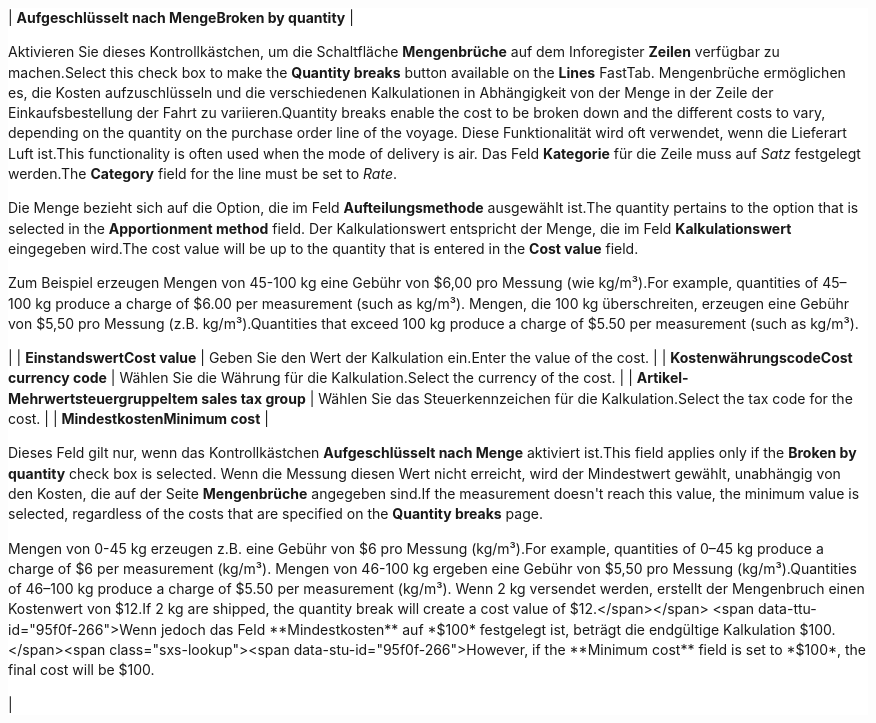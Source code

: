 | <span data-ttu-id="95f0f-245">**Aufgeschlüsselt nach Menge**</span><span class="sxs-lookup"><span data-stu-id="95f0f-245">**Broken by quantity**</span></span> | <p><span data-ttu-id="95f0f-246">Aktivieren Sie dieses Kontrollkästchen, um die Schaltfläche **Mengenbrüche** auf dem Inforegister **Zeilen** verfügbar zu machen.</span><span class="sxs-lookup"><span data-stu-id="95f0f-246">Select this check box to make the **Quantity breaks** button available on the **Lines** FastTab.</span></span> <span data-ttu-id="95f0f-247">Mengenbrüche ermöglichen es, die Kosten aufzuschlüsseln und die verschiedenen Kalkulationen in Abhängigkeit von der Menge in der Zeile der Einkaufsbestellung der Fahrt zu variieren.</span><span class="sxs-lookup"><span data-stu-id="95f0f-247">Quantity breaks enable the cost to be broken down and the different costs to vary, depending on the quantity on the purchase order line of the voyage.</span></span> <span data-ttu-id="95f0f-248">Diese Funktionalität wird oft verwendet, wenn die Lieferart Luft ist.</span><span class="sxs-lookup"><span data-stu-id="95f0f-248">This functionality is often used when the mode of delivery is air.</span></span> <span data-ttu-id="95f0f-249">Das Feld **Kategorie** für die Zeile muss auf *Satz* festgelegt werden.</span><span class="sxs-lookup"><span data-stu-id="95f0f-249">The **Category** field for the line must be set to *Rate*.</span></span></p><p><span data-ttu-id="95f0f-250">Die Menge bezieht sich auf die Option, die im Feld **Aufteilungsmethode** ausgewählt ist.</span><span class="sxs-lookup"><span data-stu-id="95f0f-250">The quantity pertains to the option that is selected in the **Apportionment method** field.</span></span> <span data-ttu-id="95f0f-251">Der Kalkulationswert entspricht der Menge, die im Feld **Kalkulationswert** eingegeben wird.</span><span class="sxs-lookup"><span data-stu-id="95f0f-251">The cost value will be up to the quantity that is entered in the **Cost value** field.</span></span><p><span data-ttu-id="95f0f-252">Zum Beispiel erzeugen Mengen von 45-100 kg eine Gebühr von $6,00 pro Messung (wie kg/m³).</span><span class="sxs-lookup"><span data-stu-id="95f0f-252">For example, quantities of 45–100 kg produce a charge of $6.00 per measurement (such as kg/m³).</span></span> <span data-ttu-id="95f0f-253">Mengen, die 100 kg überschreiten, erzeugen eine Gebühr von $5,50 pro Messung (z.B. kg/m³).</span><span class="sxs-lookup"><span data-stu-id="95f0f-253">Quantities that exceed 100 kg produce a charge of $5.50 per measurement (such as kg/m³).</span></span></p> |
| <span data-ttu-id="95f0f-254">**Einstandswert**</span><span class="sxs-lookup"><span data-stu-id="95f0f-254">**Cost value**</span></span> | <span data-ttu-id="95f0f-255">Geben Sie den Wert der Kalkulation ein.</span><span class="sxs-lookup"><span data-stu-id="95f0f-255">Enter the value of the cost.</span></span> |
| <span data-ttu-id="95f0f-256">**Kostenwährungscode**</span><span class="sxs-lookup"><span data-stu-id="95f0f-256">**Cost currency code**</span></span> | <span data-ttu-id="95f0f-257">Wählen Sie die Währung für die Kalkulation.</span><span class="sxs-lookup"><span data-stu-id="95f0f-257">Select the currency of the cost.</span></span> |
| <span data-ttu-id="95f0f-258">**Artikel-Mehrwertsteuergruppe**</span><span class="sxs-lookup"><span data-stu-id="95f0f-258">**Item sales tax group**</span></span> | <span data-ttu-id="95f0f-259">Wählen Sie das Steuerkennzeichen für die Kalkulation.</span><span class="sxs-lookup"><span data-stu-id="95f0f-259">Select the tax code for the cost.</span></span> |
| <span data-ttu-id="95f0f-260">**Mindestkosten**</span><span class="sxs-lookup"><span data-stu-id="95f0f-260">**Minimum cost**</span></span> | <p><span data-ttu-id="95f0f-261">Dieses Feld gilt nur, wenn das Kontrollkästchen **Aufgeschlüsselt nach Menge** aktiviert ist.</span><span class="sxs-lookup"><span data-stu-id="95f0f-261">This field applies only if the **Broken by quantity** check box is selected.</span></span> <span data-ttu-id="95f0f-262">Wenn die Messung diesen Wert nicht erreicht, wird der Mindestwert gewählt, unabhängig von den Kosten, die auf der Seite **Mengenbrüche** angegeben sind.</span><span class="sxs-lookup"><span data-stu-id="95f0f-262">If the measurement doesn't reach this value, the minimum value is selected, regardless of the costs that are specified on the **Quantity breaks** page.</span></span><p><span data-ttu-id="95f0f-263">Mengen von 0-45 kg erzeugen z.B. eine Gebühr von $6 pro Messung (kg/m³).</span><span class="sxs-lookup"><span data-stu-id="95f0f-263">For example, quantities of 0–45 kg produce a charge of $6 per measurement (kg/m³).</span></span> <span data-ttu-id="95f0f-264">Mengen von 46-100 kg ergeben eine Gebühr von $5,50 pro Messung (kg/m³).</span><span class="sxs-lookup"><span data-stu-id="95f0f-264">Quantities of 46–100 kg produce a charge of $5.50 per measurement (kg/m³).</span></span> <span data-ttu-id="95f0f-265">Wenn 2 kg versendet werden, erstellt der Mengenbruch einen Kostenwert von $12.</span><span class="sxs-lookup"><span data-stu-id="95f0f-265">If 2 kg are shipped, the quantity break will create a cost value of $12.</span></span> <span data-ttu-id="95f0f-266">Wenn jedoch das Feld **Mindestkosten** auf *$100* festgelegt ist, beträgt die endgültige Kalkulation $100.</span><span class="sxs-lookup"><span data-stu-id="95f0f-266">However, if the **Minimum cost** field is set to *$100*, the final cost will be $100.</span></span></p> |